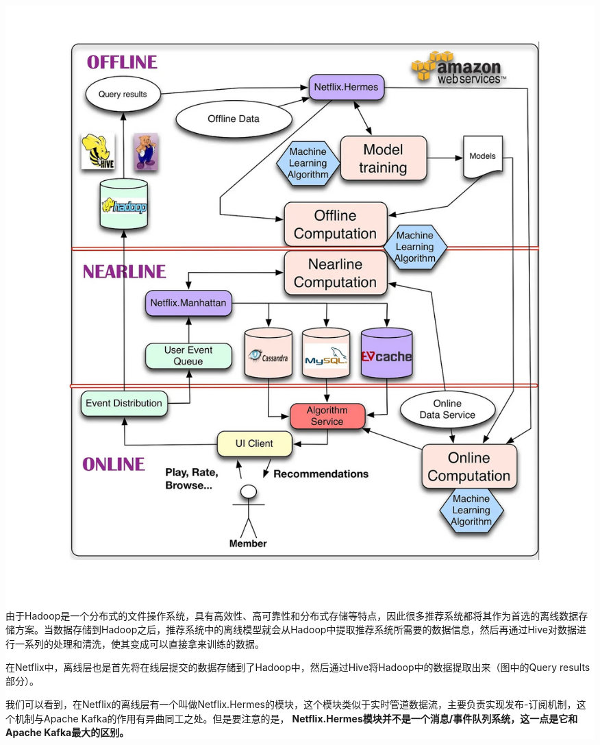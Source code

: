 ![](images/647865/c6340108d40659623820bab2366cb34e.jpg)

由于Hadoop是一个分布式的文件操作系统，具有高效性、高可靠性和分布式存储等特点，因此很多推荐系统都将其作为首选的离线数据存储方案。当数据存储到Hadoop之后，推荐系统中的离线模型就会从Hadoop中提取推荐系统所需要的数据信息，然后再通过Hive对数据进行一系列的处理和清洗，使其变成可以直接拿来训练的数据。

在Netflix中，离线层也是首先将在线层提交的数据存储到了Hadoop中，然后通过Hive将Hadoop中的数据提取出来（图中的Query results部分）。

我们可以看到，在Netflix的离线层有一个叫做Netflix.Hermes的模块，这个模块类似于实时管道数据流，主要负责实现发布-订阅机制，这个机制与Apache Kafka的作用有异曲同工之处。但是要注意的是， **Netflix.Hermes模块并不是一个消息/事件队列系统，这一点是它和Apache Kafka最大的区别。**
